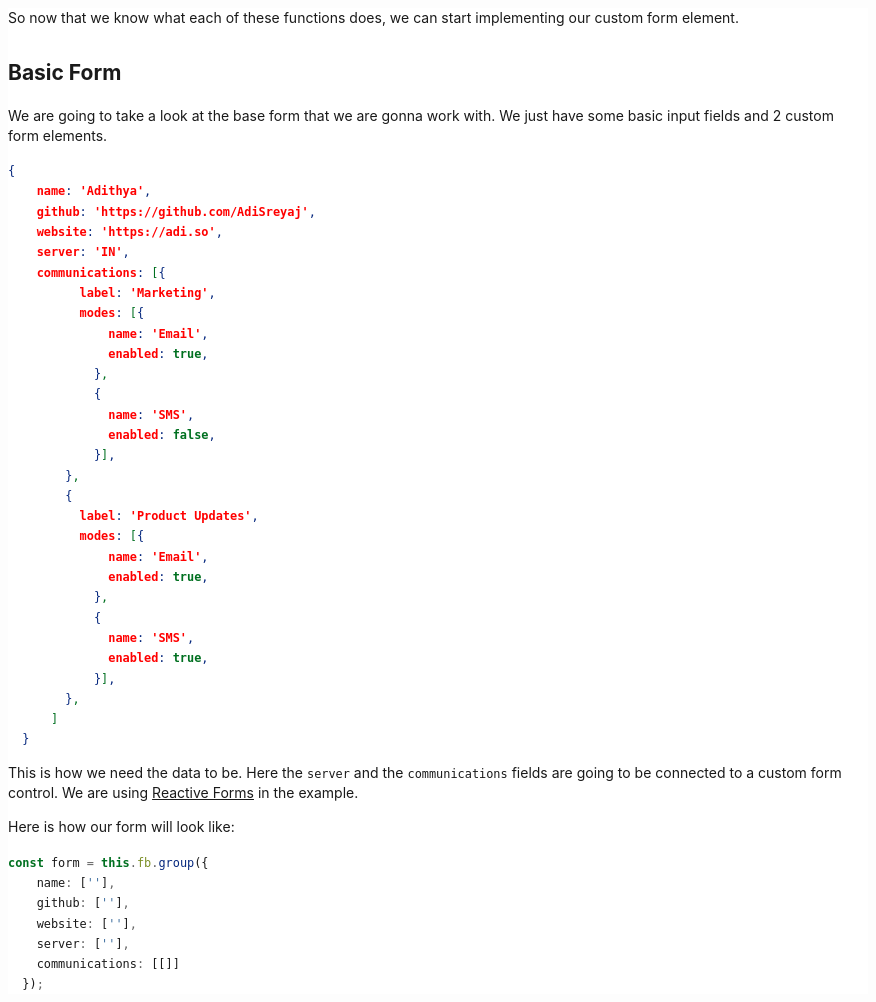 So now that we know what each of these functions does, we can start implementing our custom form element.
## Basic Form

We are going to take a look at the base form that we are gonna work with. We just have some basic input fields and 2 custom form elements.

```json
{
    name: 'Adithya',
    github: 'https://github.com/AdiSreyaj',
    website: 'https://adi.so',
    server: 'IN',
    communications: [{
          label: 'Marketing',
          modes: [{
              name: 'Email',
              enabled: true,
            },
            {
              name: 'SMS',
              enabled: false,
            }],
        },
        {
          label: 'Product Updates',
          modes: [{
              name: 'Email',
              enabled: true,
            },
            {
              name: 'SMS',
              enabled: true,
            }],
        },
      ]
  }
```
This is how we need the data to be. Here the `server` and the `communications` fields are going to be connected to a custom form control. We are using  [Reactive Forms](https://angular.io/guide/reactive-forms)  in the example.

Here is how our form will look like: 
```ts
const form = this.fb.group({
    name: [''],
    github: [''],
    website: [''],
    server: [''],
    communications: [[]]
  });
```
